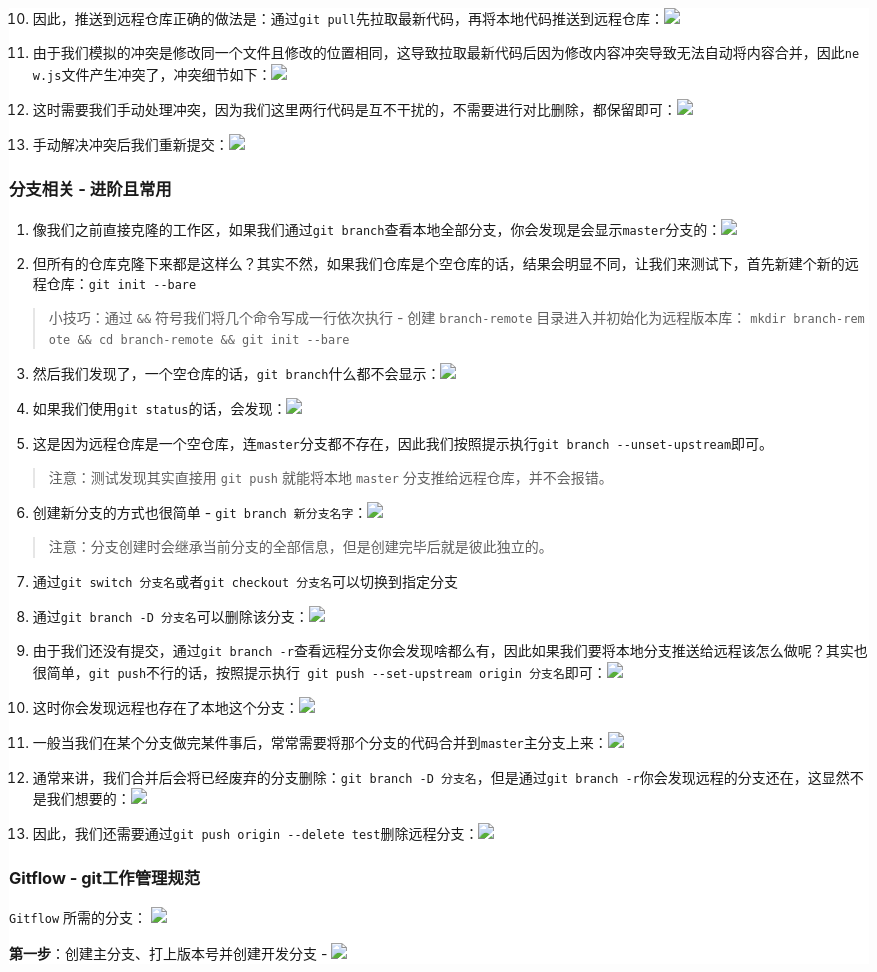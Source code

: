 10. 因此，推送到远程仓库正确的做法是：通过`git pull`先拉取最新代码，再将本地代码推送到远程仓库：![](https://cdn.jsdelivr.net/gh/Huansheng1/myimg/PicGo/20210516192805.png)

11. 由于我们模拟的冲突是修改同一个文件且修改的位置相同，这导致拉取最新代码后因为修改内容冲突导致无法自动将内容合并，因此`new.js`文件产生冲突了，冲突细节如下：![](https://cdn.jsdelivr.net/gh/Huansheng1/myimg/PicGo/20210516193003.png)

12. 这时需要我们手动处理冲突，因为我们这里两行代码是互不干扰的，不需要进行对比删除，都保留即可：![](https://cdn.jsdelivr.net/gh/Huansheng1/myimg/PicGo/20210516193201.png)

13. 手动解决冲突后我们重新提交：![](https://cdn.jsdelivr.net/gh/Huansheng1/myimg/PicGo/20210516193351.png)

### 分支相关 - 进阶且常用

01. 像我们之前直接克隆的工作区，如果我们通过`git branch`查看本地全部分支，你会发现是会显示`master`分支的：![](https://cdn.jsdelivr.net/gh/Huansheng1/myimg/PicGo/20210516200211.png)

02. 但所有的仓库克隆下来都是这样么？其实不然，如果我们仓库是个空仓库的话，结果会明显不同，让我们来测试下，首先新建个新的远程仓库：`git init --bare`

> 小技巧：通过 `&&` 符号我们将几个命令写成一行依次执行 - 创建 `branch-remote` 目录进入并初始化为远程版本库： `mkdir branch-remote && cd branch-remote && git init --bare`

03. 然后我们发现了，一个空仓库的话，`git branch`什么都不会显示：![](https://cdn.jsdelivr.net/gh/Huansheng1/myimg/PicGo/20210516201157.png)

04. 如果我们使用`git status`的话，会发现：![](https://cdn.jsdelivr.net/gh/Huansheng1/myimg/PicGo/20210516201930.png)
05. 这是因为远程仓库是一个空仓库，连`master`分支都不存在，因此我们按照提示执行`git branch --unset-upstream`即可。

> 注意：测试发现其实直接用 `git push` 就能将本地 `master` 分支推给远程仓库，并不会报错。

06. 创建新分支的方式也很简单 - `git branch 新分支名字`：![](https://cdn.jsdelivr.net/gh/Huansheng1/myimg/PicGo/20210516202116.png)

> 注意：分支创建时会继承当前分支的全部信息，但是创建完毕后就是彼此独立的。

07. 通过`git switch 分支名`或者`git checkout 分支名`可以切换到指定分支
08. 通过`git branch -D 分支名`可以删除该分支：![](https://cdn.jsdelivr.net/gh/Huansheng1/myimg/PicGo/20210516202301.png)
09. 由于我们还没有提交，通过`git branch -r`查看远程分支你会发现啥都么有，因此如果我们要将本地分支推送给远程该怎么做呢？其实也很简单，`git push`不行的话，按照提示执行` git push --set-upstream origin 分支名`即可：![](https://cdn.jsdelivr.net/gh/Huansheng1/myimg/PicGo/20210516203104.png)
10. 这时你会发现远程也存在了本地这个分支：![](https://cdn.jsdelivr.net/gh/Huansheng1/myimg/PicGo/20210516203150.png)
11. 一般当我们在某个分支做完某件事后，常常需要将那个分支的代码合并到`master`主分支上来：![](https://cdn.jsdelivr.net/gh/Huansheng1/myimg/PicGo/20210516203654.png)

12. 通常来讲，我们合并后会将已经废弃的分支删除：`git branch -D 分支名`，但是通过`git branch -r`你会发现远程的分支还在，这显然不是我们想要的：![](https://cdn.jsdelivr.net/gh/Huansheng1/myimg/PicGo/20210516204010.png)
13. 因此，我们还需要通过`git push origin --delete test`删除远程分支：![](https://cdn.jsdelivr.net/gh/Huansheng1/myimg/PicGo/20210516204121.png)

### Gitflow - git工作管理规范

`Gitflow` 所需的分支：
![](https://cdn.jsdelivr.net/gh/Huansheng1/myimg/PicGo/20210516204904.png)

**第一步**：创建主分支、打上版本号并创建开发分支 - ![](https://cdn.jsdelivr.net/gh/Huansheng1/myimg/PicGo/20210516231349.png)
